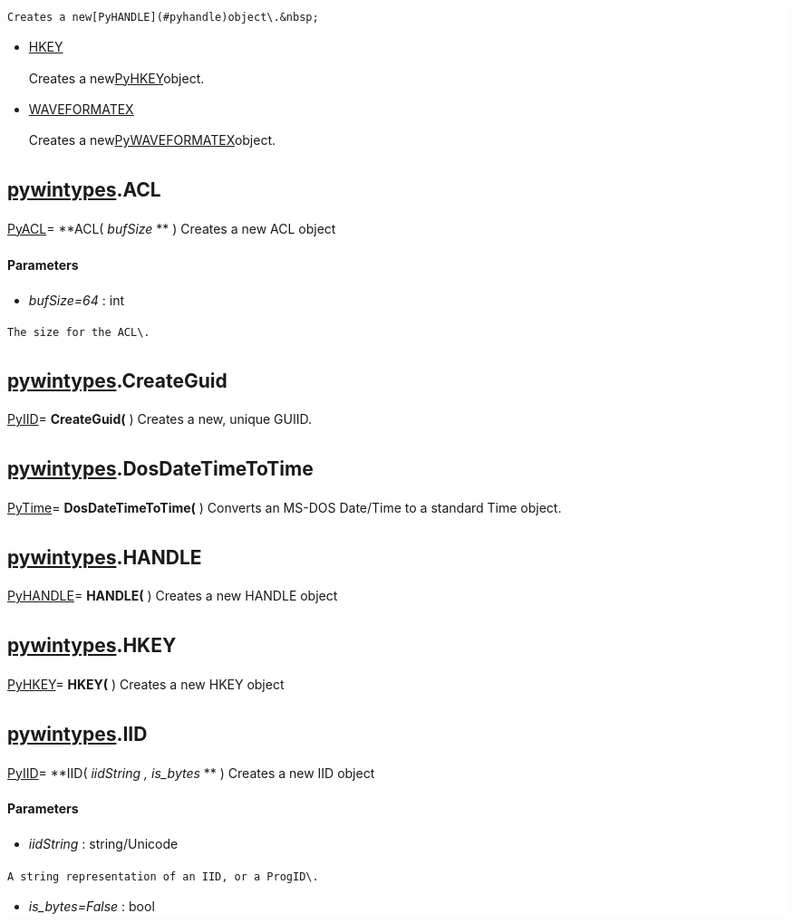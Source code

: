     Creates a new[PyHANDLE](#pyhandle)object\.&nbsp;

  - [HKEY](pywintypes.md#pywintypeshkey)

    Creates a new[PyHKEY](#pyhkey)object\.&nbsp;

  - [WAVEFORMATEX](pywintypes.md#pywintypeswaveformatex)

    Creates a new[PyWAVEFORMATEX](#pywaveformatex)object\.&nbsp;

## [pywintypes](#pywintypes)\.ACL

[PyACL](#pyacl)\= **ACL\( *bufSize* ** \)
Creates a new ACL object

#### Parameters


  -  *bufSize\=64* : int

    The size for the ACL\.

## [pywintypes](#pywintypes)\.CreateGuid

[PyIID](#pyiid)\= **CreateGuid\(** \)
Creates a new, unique GUIID\.

## [pywintypes](#pywintypes)\.DosDateTimeToTime

[PyTime](#pytime)\= **DosDateTimeToTime\(** \)
Converts an MS-DOS Date/Time to a standard Time object\.

## [pywintypes](#pywintypes)\.HANDLE

[PyHANDLE](#pyhandle)\= **HANDLE\(** \)
Creates a new HANDLE object

## [pywintypes](#pywintypes)\.HKEY

[PyHKEY](#pyhkey)\= **HKEY\(** \)
Creates a new HKEY object

## [pywintypes](#pywintypes)\.IID

[PyIID](#pyiid)\= **IID\( *iidString*  *, is\_bytes* ** \)
Creates a new IID object

#### Parameters


  -  *iidString* : string/Unicode

    A string representation of an IID, or a ProgID\.

  -  *is\_bytes\=False* : bool
